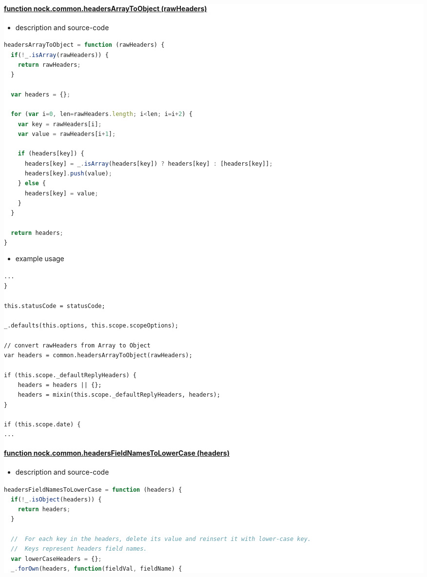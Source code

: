 #### <a name="apidoc.element.nock.common.headersArrayToObject"></a>[function <span class="apidocSignatureSpan">nock.common.</span>headersArrayToObject (rawHeaders)](#apidoc.element.nock.common.headersArrayToObject)
- description and source-code
```javascript
headersArrayToObject = function (rawHeaders) {
  if(!_.isArray(rawHeaders)) {
    return rawHeaders;
  }

  var headers = {};

  for (var i=0, len=rawHeaders.length; i<len; i=i+2) {
    var key = rawHeaders[i];
    var value = rawHeaders[i+1];

    if (headers[key]) {
      headers[key] = _.isArray(headers[key]) ? headers[key] : [headers[key]];
      headers[key].push(value);
    } else {
      headers[key] = value;
    }
  }

  return headers;
}
```
- example usage
```shell
...
}

this.statusCode = statusCode;

_.defaults(this.options, this.scope.scopeOptions);

// convert rawHeaders from Array to Object
var headers = common.headersArrayToObject(rawHeaders);

if (this.scope._defaultReplyHeaders) {
    headers = headers || {};
    headers = mixin(this.scope._defaultReplyHeaders, headers);
}

if (this.scope.date) {
...
```

#### <a name="apidoc.element.nock.common.headersFieldNamesToLowerCase"></a>[function <span class="apidocSignatureSpan">nock.common.</span>headersFieldNamesToLowerCase (headers)](#apidoc.element.nock.common.headersFieldNamesToLowerCase)
- description and source-code
```javascript
headersFieldNamesToLowerCase = function (headers) {
  if(!_.isObject(headers)) {
    return headers;
  }

  //  For each key in the headers, delete its value and reinsert it with lower-case key.
  //  Keys represent headers field names.
  var lowerCaseHeaders = {};
  _.forOwn(headers, function(fieldVal, fieldName) {
```